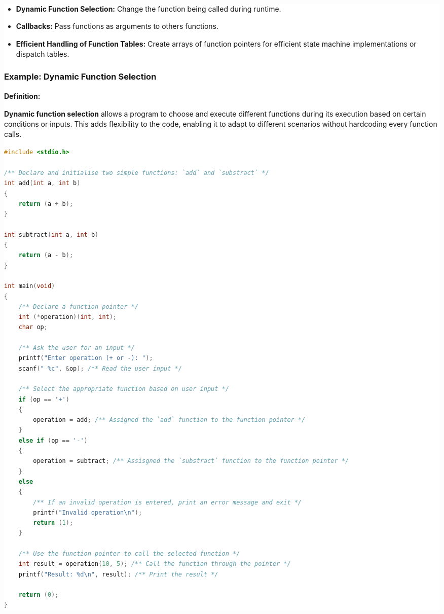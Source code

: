 - **Dynamic Function Selection:** Change the function being called during runtime.

- **Callbacks:** Pass functions as arguments to others functions.

- **Efficient Handling of Function Tables:** Create arrays of function pointers for efficient state machine implementations or dispatch tables.

### Example: Dynamic Function Selection

**Definition:**

**Dynamic function selection** allows a program to choose and execute different functions during its execution based on certain conditions or inputs. This adds flexibility to the code, enabling it to adapt to different scenarios without hardcoding every function calls.

```c
#include <stdio.h>

/** Declare and initialise two simple functions: `add` and `substract` */
int add(int a, int b) 
{
	return (a + b);
}

int subtract(int a, int b) 
{
	return (a - b);
}

int main(void)
{
	/** Declare a function pointer */
	int (*operation)(int, int);
	char op;

	/** Ask the user for an input */
	printf("Enter operation (+ or -): ");
	scanf(" %c", &op); /** Read the user input */

	/** Select the appropriate function based on user input */
	if (op == '+') 
	{
		operation = add; /** Assigned the `add` function to the function pointer */
	} 
	else if (op == '-') 
	{
		operation = subtract; /** Assisgned the `substract` function to the function pointer */
	} 
	else 
	{
		/** If an invalid operation is entered, print an error message and exit */
		printf("Invalid operation\n");
		return (1);
	}

	/** Use the function pointer to call the selected function */
	int result = operation(10, 5); /** Call the function through the pointer */
	printf("Result: %d\n", result); /** Print the result */

	return (0);
}

```
